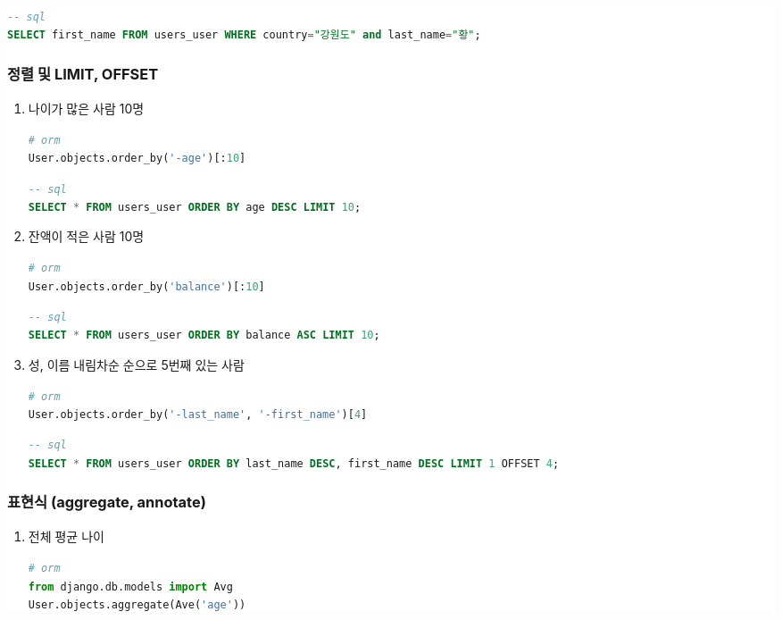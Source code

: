    ```sql
   -- sql
   SELECT first_name FROM users_user WHERE country="강원도" and last_name="황";
   ```



### 정렬 및 LIMIT, OFFSET

1. 나이가 많은 사람 10명

   ```python
   # orm
   User.objects.order_by('-age')[:10]
   ```

      ```sql
   -- sql
   SELECT * FROM users_user ORDER BY age DESC LIMIT 10;
      ```

2. 잔액이 적은 사람 10명

   ```python
   # orm
   User.objects.order_by('balance')[:10]
   ```

      ```sql
   -- sql
   SELECT * FROM users_user ORDER BY balance ASC LIMIT 10;
      ```

3. 성, 이름 내림차순 순으로 5번째 있는 사람

      ```python
   # orm
   User.objects.order_by('-last_name', '-first_name')[4]
   ```
   
      ```sql
   -- sql
   SELECT * FROM users_user ORDER BY last_name DESC, first_name DESC LIMIT 1 OFFSET 4;
      ```




### 표현식 (aggregate, annotate)

1. 전체 평균 나이

   ```python
   # orm
   from django.db.models import Avg
   User.objects.aggregate(Ave('age'))
   ```
